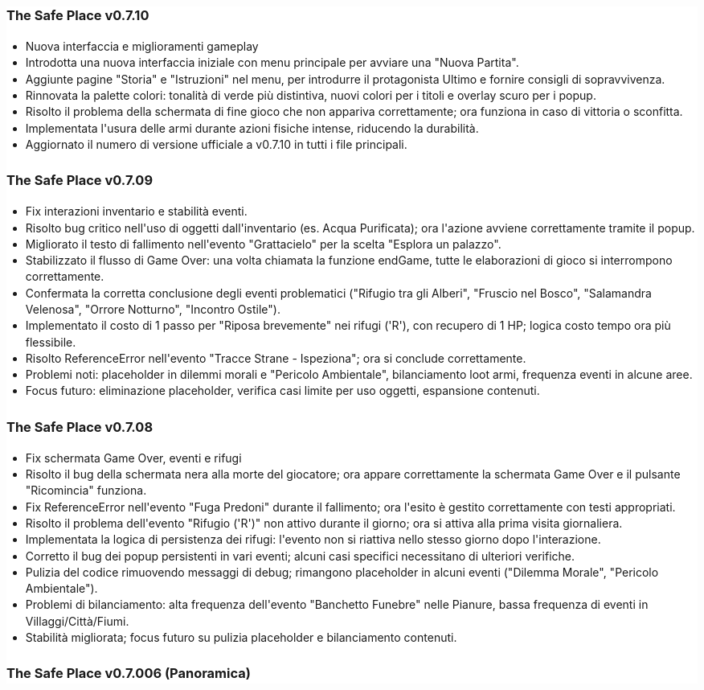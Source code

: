 ### The Safe Place v0.7.10

- Nuova interfaccia e miglioramenti gameplay
- Introdotta una nuova interfaccia iniziale con menu principale per avviare una "Nuova Partita".
- Aggiunte pagine "Storia" e "Istruzioni" nel menu, per introdurre il protagonista Ultimo e fornire consigli di sopravvivenza.
- Rinnovata la palette colori: tonalità di verde più distintiva, nuovi colori per i titoli e overlay scuro per i popup.
- Risolto il problema della schermata di fine gioco che non appariva correttamente; ora funziona in caso di vittoria o sconfitta.
- Implementata l'usura delle armi durante azioni fisiche intense, riducendo la durabilità.
- Aggiornato il numero di versione ufficiale a v0.7.10 in tutti i file principali.

### The Safe Place v0.7.09

- Fix interazioni inventario e stabilità eventi.
- Risolto bug critico nell'uso di oggetti dall'inventario (es. Acqua Purificata); ora l'azione avviene correttamente tramite il popup.
- Migliorato il testo di fallimento nell'evento "Grattacielo" per la scelta "Esplora un palazzo".
- Stabilizzato il flusso di Game Over: una volta chiamata la funzione endGame, tutte le elaborazioni di gioco si interrompono correttamente.
- Confermata la corretta conclusione degli eventi problematici ("Rifugio tra gli Alberi", "Fruscio nel Bosco", "Salamandra Velenosa", "Orrore Notturno", "Incontro Ostile").
- Implementato il costo di 1 passo per "Riposa brevemente" nei rifugi ('R'), con recupero di 1 HP; logica costo tempo ora più flessibile.
- Risolto ReferenceError nell'evento "Tracce Strane - Ispeziona"; ora si conclude correttamente.
- Problemi noti: placeholder in dilemmi morali e "Pericolo Ambientale", bilanciamento loot armi, frequenza eventi in alcune aree.
- Focus futuro: eliminazione placeholder, verifica casi limite per uso oggetti, espansione contenuti.

### The Safe Place v0.7.08

- Fix schermata Game Over, eventi e rifugi
- Risolto il bug della schermata nera alla morte del giocatore; ora appare correttamente la schermata Game Over e il pulsante "Ricomincia" funziona.
- Fix ReferenceError nell'evento "Fuga Predoni" durante il fallimento; ora l'esito è gestito correttamente con testi appropriati.
- Risolto il problema dell'evento "Rifugio ('R')" non attivo durante il giorno; ora si attiva alla prima visita giornaliera.
- Implementata la logica di persistenza dei rifugi: l'evento non si riattiva nello stesso giorno dopo l'interazione.
- Corretto il bug dei popup persistenti in vari eventi; alcuni casi specifici necessitano di ulteriori verifiche.
- Pulizia del codice rimuovendo messaggi di debug; rimangono placeholder in alcuni eventi ("Dilemma Morale", "Pericolo Ambientale").
- Problemi di bilanciamento: alta frequenza dell'evento "Banchetto Funebre" nelle Pianure, bassa frequenza di eventi in Villaggi/Città/Fiumi.
- Stabilità migliorata; focus futuro su pulizia placeholder e bilanciamento contenuti.

### The Safe Place v0.7.006 (Panoramica)
